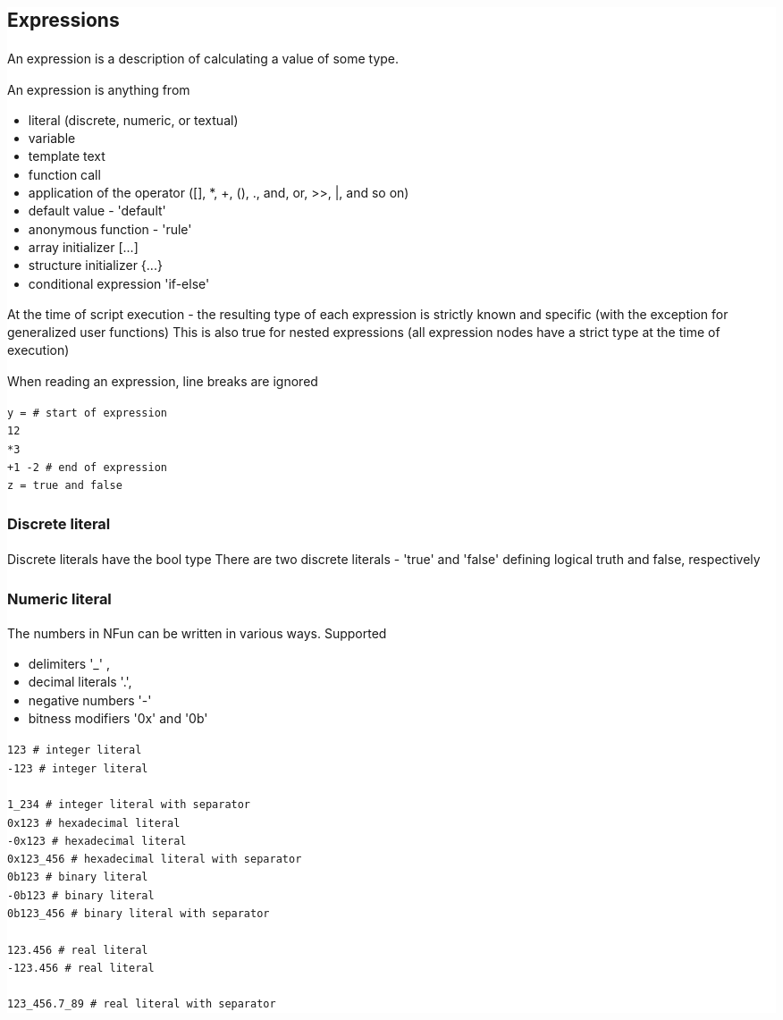 ## Expressions

An expression is a description of calculating a value of some type.

An expression is anything from
- literal (discrete, numeric, or textual)
- variable
- template text
- function call
- application of the operator ([], *, +, (), ., and, or, >>, |, and so on)
- default value - 'default'
- anonymous function - 'rule'
- array initializer [...]
- structure initializer {...}
- conditional expression 'if-else'

At the time of script execution - the resulting type of each expression is strictly known and specific (with the exception for generalized user functions)
This is also true for nested expressions (all expression nodes have a strict type at the time of execution)

When reading an expression, line breaks are ignored

```
y = # start of expression
12
*3
+1 -2 # end of expression
z = true and false
```

### Discrete literal

Discrete literals have the bool type
There are two discrete literals - 'true' and 'false' defining logical truth and false, respectively

### Numeric literal

The numbers in NFun can be written in various ways. Supported
- delimiters '_' ,
- decimal literals '.',
- negative numbers '-'
- bitness modifiers '0x' and '0b'

```
123 # integer literal
-123 # integer literal

1_234 # integer literal with separator
0x123 # hexadecimal literal
-0x123 # hexadecimal literal
0x123_456 # hexadecimal literal with separator
0b123 # binary literal
-0b123 # binary literal
0b123_456 # binary literal with separator

123.456 # real literal
-123.456 # real literal

123_456.7_89 # real literal with separator
```

